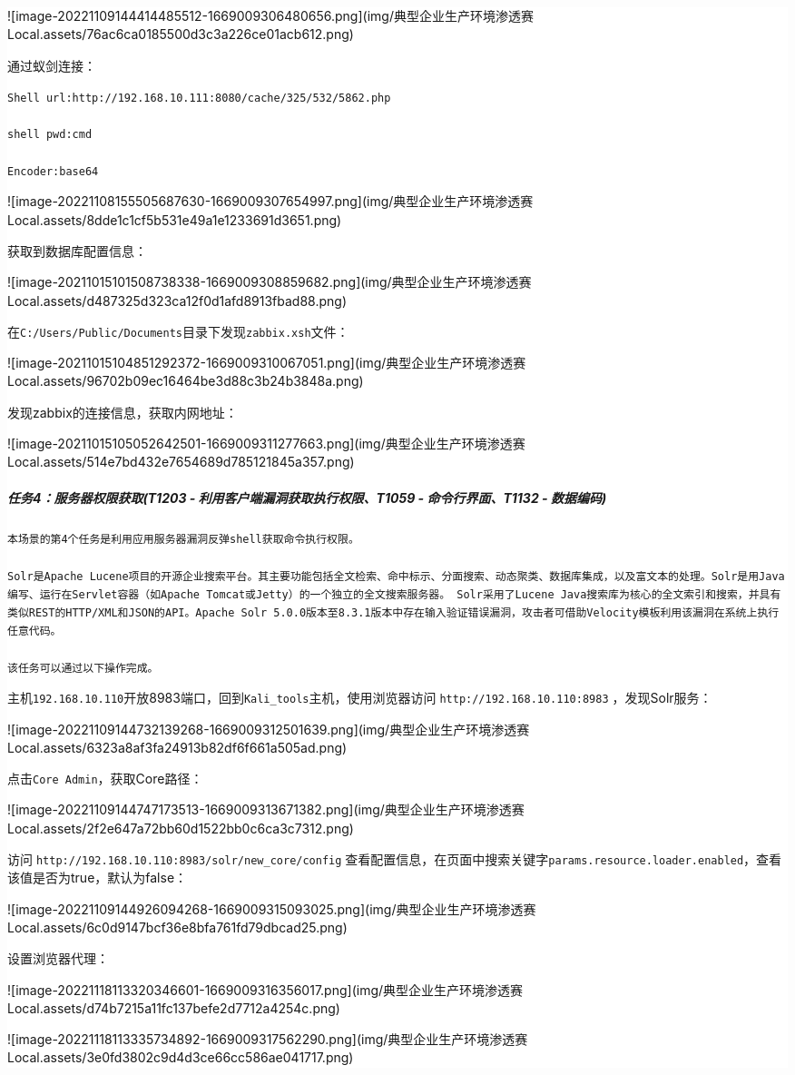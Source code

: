 ![image-20221109144414485512-1669009306480656.png](img/典型企业生产环境渗透赛 Local.assets/76ac6ca0185500d3c3a226ce01acb612.png)

通过蚁剑连接：

```
Shell url:http://192.168.10.111:8080/cache/325/532/5862.php

shell pwd:cmd

Encoder:base64
```

![image-20221108155505687630-1669009307654997.png](img/典型企业生产环境渗透赛 Local.assets/8dde1c1cf5b531e49a1e1233691d3651.png)

获取到数据库配置信息：

![image-20211015101508738338-1669009308859682.png](img/典型企业生产环境渗透赛 Local.assets/d487325d323ca12f0d1afd8913fbad88.png)

在`C:/Users/Public/Documents`目录下发现`zabbix.xsh`文件：

![image-20211015104851292372-1669009310067051.png](img/典型企业生产环境渗透赛 Local.assets/96702b09ec16464be3d88c3b24b3848a.png)

发现zabbix的连接信息，获取内网地址：

![image-20211015105052642501-1669009311277663.png](img/典型企业生产环境渗透赛 Local.assets/514e7bd432e7654689d785121845a357.png)

##### 任务4：服务器权限获取(T1203 - 利用客户端漏洞获取执行权限、T1059 - 命令行界面、T1132 - 数据编码)

    本场景的第4个任务是利用应用服务器漏洞反弹shell获取命令执行权限。
    
    Solr是Apache Lucene项目的开源企业搜索平台。其主要功能包括全文检索、命中标示、分面搜索、动态聚类、数据库集成，以及富文本的处理。Solr是用Java编写、运行在Servlet容器（如Apache Tomcat或Jetty）的一个独立的全文搜索服务器。 Solr采用了Lucene Java搜索库为核心的全文索引和搜索，并具有类似REST的HTTP/XML和JSON的API。Apache Solr 5.0.0版本至8.3.1版本中存在输入验证错误漏洞，攻击者可借助Velocity模板利用该漏洞在系统上执行任意代码。
    
    该任务可以通过以下操作完成。

主机`192.168.10.110`开放8983端口，回到`Kali_tools`主机，使用浏览器访问 `http://192.168.10.110:8983` ，发现Solr服务：

![image-20221109144732139268-1669009312501639.png](img/典型企业生产环境渗透赛 Local.assets/6323a8af3fa24913b82df6f661a505ad.png)

点击`Core Admin`，获取Core路径：

![image-20221109144747173513-1669009313671382.png](img/典型企业生产环境渗透赛 Local.assets/2f2e647a72bb60d1522bb0c6ca3c7312.png)

访问 `http://192.168.10.110:8983/solr/new_core/config` 查看配置信息，在页面中搜索关键字`params.resource.loader.enabled`，查看该值是否为true，默认为false：

![image-20221109144926094268-1669009315093025.png](img/典型企业生产环境渗透赛 Local.assets/6c0d9147bcf36e8bfa761fd79dbcad25.png)

设置浏览器代理：

![image-20221118113320346601-1669009316356017.png](img/典型企业生产环境渗透赛 Local.assets/d74b7215a11fc137befe2d7712a4254c.png)

![image-20221118113335734892-1669009317562290.png](img/典型企业生产环境渗透赛 Local.assets/3e0fd3802c9d4d3ce66cc586ae041717.png)

